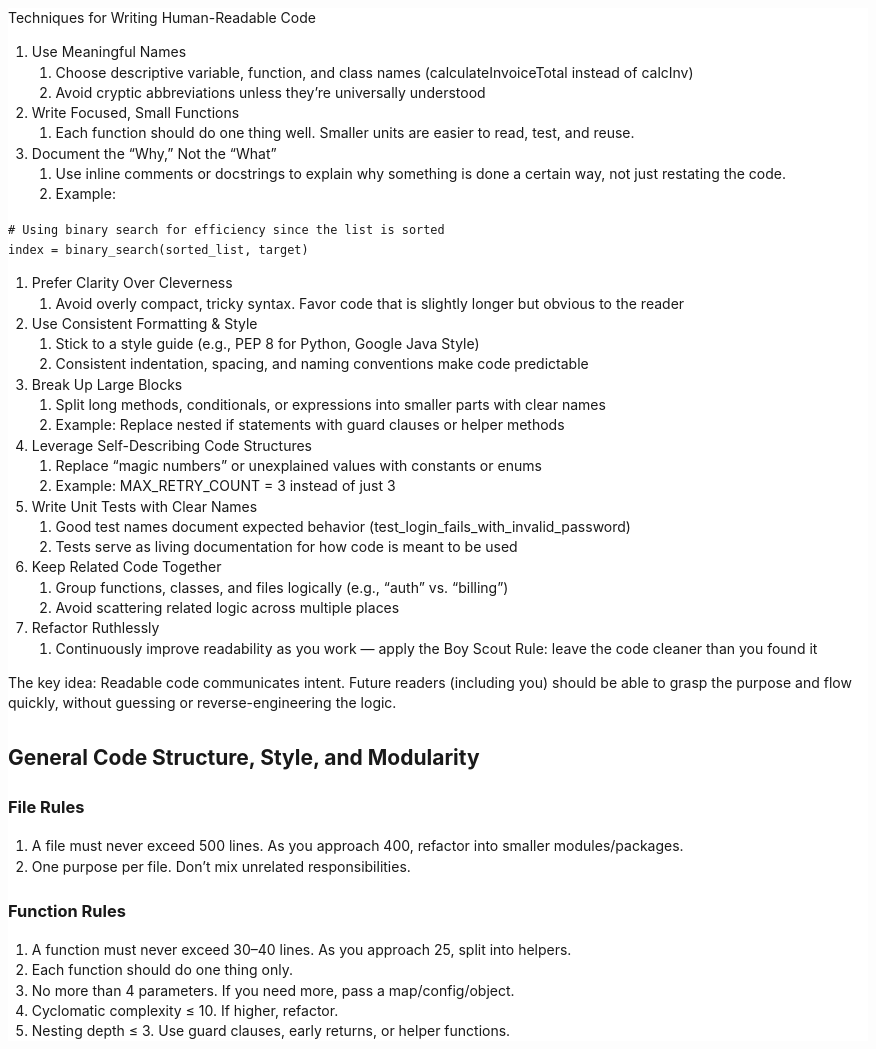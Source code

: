 Techniques for Writing Human-Readable Code
1. Use Meaningful Names
   1. Choose descriptive variable, function, and class names (calculateInvoiceTotal instead of calcInv)
   1. Avoid cryptic abbreviations unless they’re universally understood
1. Write Focused, Small Functions
   1. Each function should do one thing well. Smaller units are easier to read, test, and reuse.
1. Document the “Why,” Not the “What”
   1. Use inline comments or docstrings to explain why something is done a certain way, not just restating the code.
   1. Example:
```
# Using binary search for efficiency since the list is sorted
index = binary_search(sorted_list, target)
```
1. Prefer Clarity Over Cleverness
   1. Avoid overly compact, tricky syntax. Favor code that is slightly longer but obvious to the reader
1. Use Consistent Formatting & Style
   1. Stick to a style guide (e.g., PEP 8 for Python, Google Java Style)
   1. Consistent indentation, spacing, and naming conventions make code predictable
1. Break Up Large Blocks
   1. Split long methods, conditionals, or expressions into smaller parts with clear names
   1. Example: Replace nested if statements with guard clauses or helper methods
1. Leverage Self-Describing Code Structures
   1. Replace “magic numbers” or unexplained values with constants or enums
   1. Example: MAX_RETRY_COUNT = 3 instead of just 3
1. Write Unit Tests with Clear Names
   1. Good test names document expected behavior (test_login_fails_with_invalid_password)
   1. Tests serve as living documentation for how code is meant to be used
1. Keep Related Code Together
   1. Group functions, classes, and files logically (e.g., “auth” vs. “billing”)
   1. Avoid scattering related logic across multiple places
1. Refactor Ruthlessly
   1. Continuously improve readability as you work — apply the Boy Scout Rule: leave the code cleaner than you found it

The key idea: Readable code communicates intent. Future readers (including you) should be able to grasp the purpose and 
flow quickly, without guessing or reverse-engineering the logic.


## General Code Structure, Style, and Modularity

### File Rules
1. A file must never exceed 500 lines. As you approach 400, refactor into smaller modules/packages.
1. One purpose per file. Don’t mix unrelated responsibilities.

### Function Rules
1. A function must never exceed 30–40 lines. As you approach 25, split into helpers.
1. Each function should do one thing only. 
1. No more than 4 parameters. If you need more, pass a map/config/object.
1. Cyclomatic complexity ≤ 10. If higher, refactor.
1. Nesting depth ≤ 3. Use guard clauses, early returns, or helper functions.
